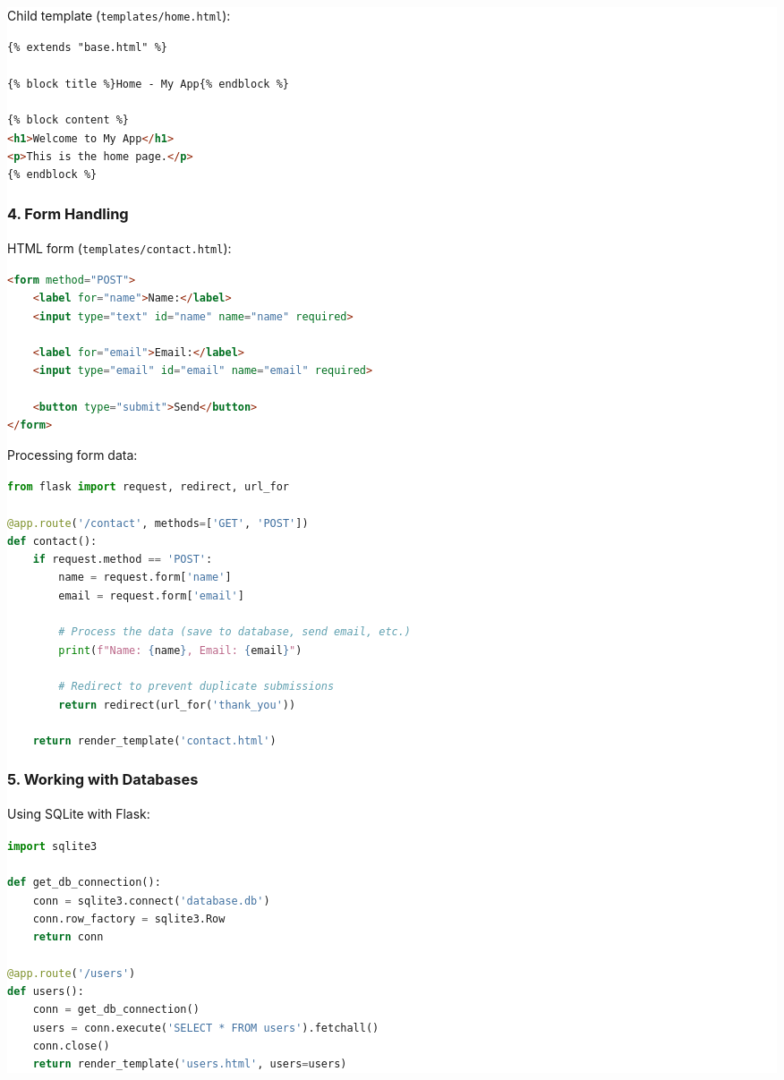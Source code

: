 Child template (`templates/home.html`):
```html
{% extends "base.html" %}

{% block title %}Home - My App{% endblock %}

{% block content %}
<h1>Welcome to My App</h1>
<p>This is the home page.</p>
{% endblock %}
```

### 4. Form Handling

HTML form (`templates/contact.html`):
```html
<form method="POST">
    <label for="name">Name:</label>
    <input type="text" id="name" name="name" required>
    
    <label for="email">Email:</label>
    <input type="email" id="email" name="email" required>
    
    <button type="submit">Send</button>
</form>
```

Processing form data:
```python
from flask import request, redirect, url_for

@app.route('/contact', methods=['GET', 'POST'])
def contact():
    if request.method == 'POST':
        name = request.form['name']
        email = request.form['email']
        
        # Process the data (save to database, send email, etc.)
        print(f"Name: {name}, Email: {email}")
        
        # Redirect to prevent duplicate submissions
        return redirect(url_for('thank_you'))
    
    return render_template('contact.html')
```

### 5. Working with Databases

Using SQLite with Flask:
```python
import sqlite3

def get_db_connection():
    conn = sqlite3.connect('database.db')
    conn.row_factory = sqlite3.Row
    return conn

@app.route('/users')
def users():
    conn = get_db_connection()
    users = conn.execute('SELECT * FROM users').fetchall()
    conn.close()
    return render_template('users.html', users=users)
```
